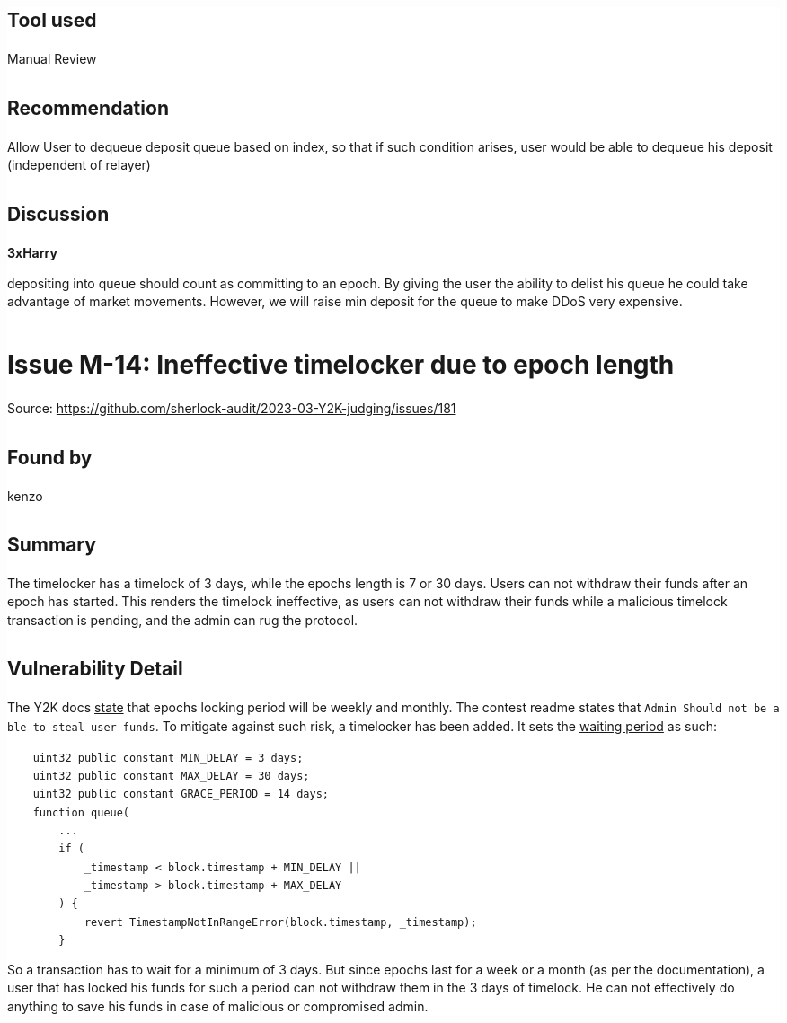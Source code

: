 ## Tool used
Manual Review

## Recommendation
Allow User to dequeue deposit queue based on index, so that if such condition arises, user would be able to dequeue his deposit (independent of relayer)

## Discussion

**3xHarry**

depositing into queue should count as committing to an epoch. By giving the user the ability to delist his queue he could take advantage of market movements. However, we will raise min deposit for the queue to make DDoS very expensive.  



# Issue M-14: Ineffective timelocker due to epoch length 

Source: https://github.com/sherlock-audit/2023-03-Y2K-judging/issues/181 

## Found by 
kenzo

## Summary
The timelocker has a timelock of 3 days, while the epochs length is 7 or 30 days.
Users can not withdraw their funds after an epoch has started.
This renders the timelock ineffective, as users can not withdraw their funds while a malicious timelock transaction is pending,
and the admin can rug the protocol.

## Vulnerability Detail
The Y2K docs [state](https://y2k-finance.gitbook.io/y2k-finance/products/earthquake/mechanics#deposit-period) that epochs locking period will be weekly and monthly.
The contest readme states that `Admin Should not be able to steal user funds`.
To mitigate against such risk, a timelocker has been added.
It sets the [waiting period](https://github.com/sherlock-audit/2023-03-Y2K/blob/main/Earthquake/src/v2/TimeLock.sol#L13) as such:
```solidity
    uint32 public constant MIN_DELAY = 3 days;
    uint32 public constant MAX_DELAY = 30 days;
    uint32 public constant GRACE_PERIOD = 14 days;
    function queue(
        ...
        if (
            _timestamp < block.timestamp + MIN_DELAY ||
            _timestamp > block.timestamp + MAX_DELAY
        ) {
            revert TimestampNotInRangeError(block.timestamp, _timestamp);
        }
```
So a transaction has to wait for a minimum of 3 days.
But since epochs last for a week or a month (as per the documentation),
a user that has locked his funds for such a period can not withdraw them in the 3 days of timelock.
He can not effectively do anything to save his funds in case of malicious or compromised admin.

